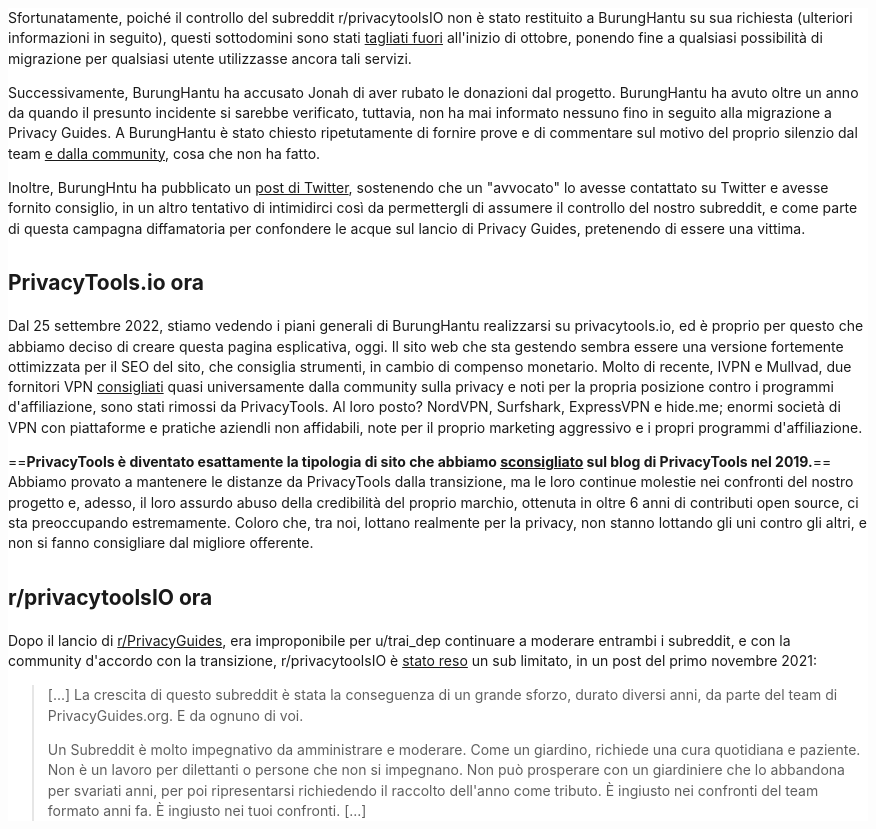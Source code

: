 Sfortunatamente, poiché il controllo del subreddit r/privacytoolsIO non è stato restituito a BurungHantu su sua richiesta (ulteriori informazioni in seguito), questi sottodomini sono stati [tagliati fuori](https://www.reddit.com/r/PrivacyGuides/comments/pymthv/comment/hexwrps/) all'inizio di ottobre, ponendo fine a qualsiasi possibilità di migrazione per qualsiasi utente utilizzasse ancora tali servizi.

Successivamente, BurungHantu ha accusato Jonah di aver rubato le donazioni dal progetto. BurungHantu ha avuto oltre un anno da quando il presunto incidente si sarebbe verificato, tuttavia, non ha mai informato nessuno fino in seguito alla migrazione a Privacy Guides. A BurungHantu è stato chiesto ripetutamente di fornire prove e di commentare sul motivo del proprio silenzio dal team [e dalla community](https://twitter.com/TommyTran732/status/1526153536962281474), cosa che non ha fatto.

Inoltre, BurungHntu ha pubblicato un [post di Twitter](https://twitter.com/privacytoolsIO/status/1510560676967710728), sostenendo che un "avvocato" lo avesse contattato su Twitter e avesse fornito consiglio, in un altro tentativo di intimidirci così da permettergli di assumere il controllo del nostro subreddit, e come parte di questa campagna diffamatoria per confondere le acque sul lancio di Privacy Guides, pretenendo di essere una vittima.

## PrivacyTools.io ora

Dal 25 settembre 2022, stiamo vedendo i piani generali di BurungHantu realizzarsi su privacytools.io, ed è proprio per questo che abbiamo deciso di creare questa pagina esplicativa, oggi. Il sito web che sta gestendo sembra essere una versione fortemente ottimizzata per il SEO del sito, che consiglia strumenti, in cambio di compenso monetario. Molto di recente, IVPN e Mullvad, due fornitori VPN [consigliati](../vpn.md) quasi universamente dalla community sulla privacy e noti per la propria posizione contro i programmi d'affiliazione, sono stati rimossi da PrivacyTools. Al loro posto? NordVPN, Surfshark, ExpressVPN e hide.me; enormi società di VPN con piattaforme e pratiche aziendli non affidabili, note per il proprio marketing aggressivo e i propri programmi d'affiliazione.

==**PrivacyTools è diventato esattamente la tipologia di sito che abbiamo [sconsigliato](https://web.archive.org/web/20210729205249/https://blog.privacytools.io/the-trouble-with-vpn-and-privacy-reviews/) sul blog di PrivacyTools nel 2019.**== Abbiamo provato a mantenere le distanze da PrivacyTools dalla transizione, ma le loro continue molestie nei confronti del nostro progetto e, adesso, il loro assurdo abuso della credibilità del proprio marchio, ottenuta in oltre 6 anni di contributi open source, ci sta preoccupando estremamente. Coloro che, tra noi, lottano realmente per la privacy, non stanno lottando gli uni contro gli altri, e non si fanno consigliare dal migliore offerente.

## r/privacytoolsIO ora

Dopo il lancio di [r/PrivacyGuides](https://www.reddit.com/r/privacyguides), era improponibile per u/trai_dep continuare a moderare entrambi i subreddit, e con la community d'accordo con la transizione, r/privacytoolsIO è [stato reso](https://www.reddit.com/r/privacytoolsIO/comments/qk7qrj/a_new_era_why_rptio_is_now_a_restricted_sub/) un sub limitato, in un post del primo novembre 2021:

> [...] La crescita di questo subreddit è stata la conseguenza di un grande sforzo, durato diversi anni, da parte del team di PrivacyGuides.org. E da ognuno di voi.
> 
> Un Subreddit è molto impegnativo da amministrare e moderare. Come un giardino, richiede una cura quotidiana e paziente. Non è un lavoro per dilettanti o persone che non si impegnano. Non può prosperare con un giardiniere che lo abbandona per svariati anni, per poi ripresentarsi richiedendo il raccolto dell'anno come tributo. È ingiusto nei confronti del team formato anni fa. È ingiusto nei tuoi confronti. [...]
